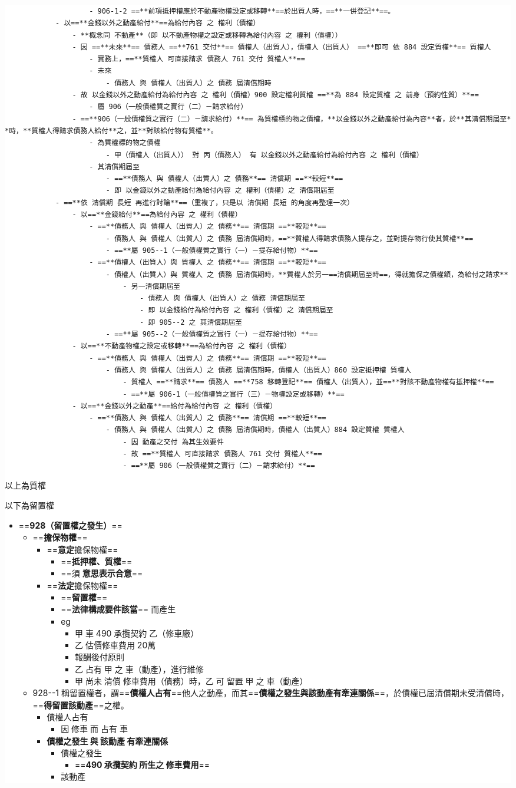 						- 906-1-2 ==**前項抵押權應於不動產物權設定或移轉**==於出質人時，==**一併登記**==。
				- 以==**金錢以外之動產給付**==為給付內容 之 權利（債權）
					- **概念同 不動產**（即 以不動產物權之設定或移轉為給付內容 之 權利（債權））
					- 因 ==**未來**== 債務人 ==**761 交付**== 債權人（出質人），債權人（出質人） ==**即可 依 884 設定質權**== 質權人
						- 實務上，==**質權人 可直接請求 債務人 761 交付 質權人**==
						- 未來
							- 債務人 與 債權人（出質人）之 債務 屆清償期時
					- 故 以金錢以外之動產給付為給付內容 之 權利（債權）900 設定權利質權 ==**為 884 設定質權 之 前身（預約性質）**==
						- 屬 906（一般債權質之實行（二）－請求給付）
					- ==**906（一般債權質之實行（二）－請求給付）**== 為質權標的物之債權，**以金錢以外之動產給付為內容**者，於**其清償期屆至**時，**質權人得請求債務人給付**之，並**對該給付物有質權**。 
						- 為質權標的物之債權
							- 甲（債權人（出質人）） 對 丙（債務人） 有 以金錢以外之動產給付為給付內容 之 權利（債權）
						- 其清償期屆至
							- ==**債務人 與 債權人（出質人）之 債務**== 清償期 ==**較短**==
							- 即 以金錢以外之動產給付為給付內容 之 權利（債權）之 清償期屆至
				- ==**依 清償期 長短 再進行討論**==（重複了，只是以 清償期 長短 的角度再整理一次）
					- 以==**金錢給付**==為給付內容 之 權利（債權）
						- ==**債務人 與 債權人（出質人）之 債務**== 清償期 ==**較短**==
							- 債務人 與 債權人（出質人）之 債務 屆清償期時，==**質權人得請求債務人提存之，並對提存物行使其質權**==
							- ==**屬 905--1（一般債權質之實行（一）－提存給付物）**==
						- ==**債權人（出質人）與 質權人 之 債務**== 清償期 ==**較短**==
							- 債權人（出質人）與 質權人 之 債務 屆清償期時，**質權人於另一==清償期屆至時==，得就擔保之債權額，為給付之請求**
								- 另一清償期屆至
									- 債務人 與 債權人（出質人）之 債務 清償期屆至
									- 即 以金錢給付為給付內容 之 權利（債權）之 清償期屆至
									- 即 905--2 之 其清償期屆至
							- ==**屬 905--2（一般債權質之實行（一）－提存給付物）**==
					- 以==**不動產物權之設定或移轉**==為給付內容 之 權利（債權）
						- ==**債務人 與 債權人（出質人）之 債務**== 清償期 ==**較短**==
							- 債務人 與 債權人（出質人）之 債務 屆清償期時，債權人（出質人）860 設定抵押權 質權人
								- 質權人 ==**請求**== 債務人 ==**758 移轉登記**== 債權人（出質人），並==**對該不動產物權有抵押權**==
								- ==**屬 906-1（一般債權質之實行（三）－物權設定或移轉）**==
					- 以==**金錢以外之動產**==給付為給付內容 之 權利（債權）
						- ==**債務人 與 債權人（出質人）之 債務**== 清償期 ==**較短**==
							- 債務人 與 債權人（出質人）之 債務 屆清償期時，債權人（出質人）884 設定質權 質權人
								- 因 動產之交付 為其生效要件
								- 故 ==**質權人 可直接請求 債務人 761 交付 質權人**==
								- ==**屬 906（一般債權質之實行（二）－請求給付）**==

以上為質權

以下為留置權

- ==**928（留置權之發生）**==
	- ==**擔保物權**==
		- ==**意定**擔保物權==
			- ==**抵押權、質權**==
			- ==須 **意思表示合意**==
		- ==**法定**擔保物權==
			- ==**留置權**==
			- ==**法律構成要件該當**== 而產生
			- eg
				- 甲 車 490 承攬契約 乙（修車廠）
				- 乙 估價修車費用 20萬
				- 報酬後付原則
				- 乙 占有 甲 之 車（動產），進行維修
				- 甲 尚未 清償 修車費用（債務）時，乙 可 留置 甲 之 車（動產）
	- 928--1 稱留置權者，謂==**債權人占有**==他人之動產，而其==**債權之發生與該動產有牽連關係**==，於債權已屆清償期未受清償時，==**得留置該動產**==之權。
		- 債權人占有
			- 因 修車 而 占有 車
		- **債權之發生 與 該動產 有牽連關係**
			- 債權之發生
				- ==**490 承攬契約 所生之 修車費用**==
			- 該動產